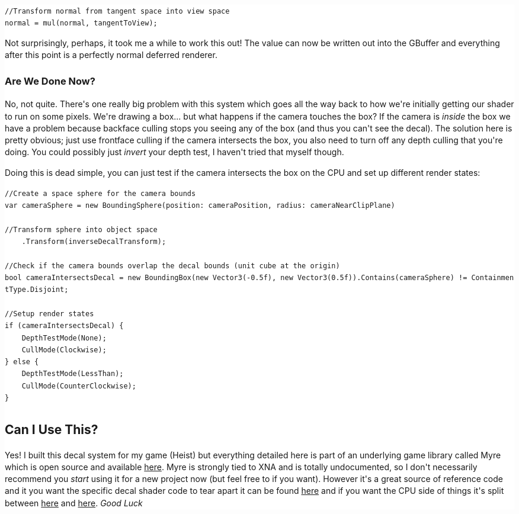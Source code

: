     //Transform normal from tangent space into view space
    normal = mul(normal, tangentToView);
    
Not surprisingly, perhaps, it took me a while to work this out! The value can now be written out into the GBuffer and everything after this point is a perfectly normal deferred renderer.

### Are We Done Now?

No, not quite. There's one really big problem with this system which goes all the way back to how we're initially getting our shader to run on some pixels. We're drawing a box... but what happens if the camera touches the box? If the camera is *inside* the box we have a problem because backface culling stops you seeing any of the box (and thus you can't see the decal). The solution here is pretty obvious; just use frontface culling if the camera intersects the box, you also need to turn off any depth culling that you're doing. You could possibly just *invert* your depth test, I haven't tried that myself though.

Doing this is dead simple, you can just test if the camera intersects the box on the CPU and set up different render states:

    //Create a space sphere for the camera bounds
    var cameraSphere = new BoundingSphere(position: cameraPosition, radius: cameraNearClipPlane)
    
    //Transform sphere into object space
        .Transform(inverseDecalTransform);
    
    //Check if the camera bounds overlap the decal bounds (unit cube at the origin)
    bool cameraIntersectsDecal = new BoundingBox(new Vector3(-0.5f), new Vector3(0.5f)).Contains(cameraSphere) != ContainmentType.Disjoint;
    
    //Setup render states
    if (cameraIntersectsDecal) {
        DepthTestMode(None);
        CullMode(Clockwise);
    } else {
        DepthTestMode(LessThan);
        CullMode(CounterClockwise);
    }
    
## Can I Use This?

Yes! I built this decal system for my game (Heist) but everything detailed here is part of an underlying game library called Myre which is open source and available [here](https://github.com/martindevans/Myre). Myre is strongly tied to XNA and is totally undocumented, so I don't necessarily recommend you *start* using it for a new project now (but feel free to if you want). However it's a great source of reference code and it you want the specific decal shader code to tear apart it can be found [here](https://github.com/martindevans/Myre/blob/master/Myre/Myre.Graphics.Content/Decal.fx) and if you want the CPU side of things it's split between [here](https://github.com/martindevans/Myre/blob/master/Myre/Myre.Graphics/Deferred/Decals/DecalComponent.cs) and [here](https://github.com/martindevans/Myre/blob/master/Myre/Myre.Graphics/Deferred/Decals/Decal.cs). *Good Luck*